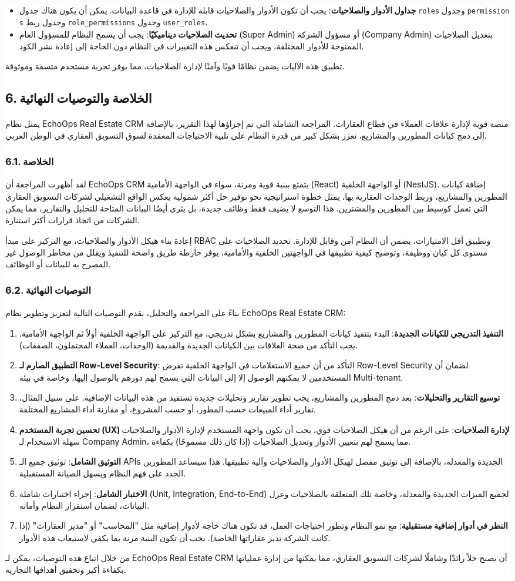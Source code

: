 *   **جداول الأدوار والصلاحيات**: يجب أن تكون الأدوار والصلاحيات قابلة للإدارة في قاعدة البيانات. يمكن أن يكون هناك جدول `roles` وجدول `permissions` وجدول ربط `role_permissions` وجدول `user_roles`.
*   **تحديث الصلاحيات ديناميكيًا**: يجب أن يسمح النظام للمسؤول العام (Super Admin) أو مسؤول الشركة (Company Admin) بتعديل الصلاحيات الممنوحة للأدوار المختلفة، ويجب أن تنعكس هذه التغييرات في النظام دون الحاجة إلى إعادة نشر الكود.

تطبيق هذه الآليات يضمن نظامًا قويًا وآمنًا لإدارة الصلاحيات، مما يوفر تجربة مستخدم متسقة وموثوقة.



## 6. الخلاصة والتوصيات النهائية

يمثل نظام EchoOps Real Estate CRM منصة قوية لإدارة علاقات العملاء في قطاع العقارات. المراجعة الشاملة التي تم إجراؤها لهذا التقرير، بالإضافة إلى دمج كيانات المطورين والمشاريع، تعزز بشكل كبير من قدرة النظام على تلبية الاحتياجات المعقدة لسوق التسويق العقاري في الوطن العربي.

### 6.1. الخلاصة

لقد أظهرت المراجعة أن EchoOps CRM يتمتع ببنية قوية ومرنة، سواء في الواجهة الأمامية (React) أو الواجهة الخلفية (NestJS). إضافة كيانات المطورين والمشاريع، وربط الوحدات العقارية بها، يمثل خطوة استراتيجية نحو توفير حل أكثر شمولية يعكس الواقع التشغيلي لشركات التسويق العقاري التي تعمل كوسيط بين المطورين والمشترين. هذا التوسع لا يضيف فقط وظائف جديدة، بل يثري أيضًا البيانات المتاحة للتحليل والتقارير، مما يمكن الشركات من اتخاذ قرارات أكثر استنارة.

إعادة بناء هيكل الأدوار والصلاحيات، مع التركيز على مبدأ RBAC وتطبيق أقل الامتيازات، يضمن أن النظام آمن وقابل للإدارة. تحديد الصلاحيات على مستوى كل كيان ووظيفة، وتوضيح كيفية تطبيقها في الواجهتين الخلفية والأمامية، يوفر خارطة طريق واضحة للتنفيذ ويقلل من مخاطر الوصول غير المصرح به للبيانات أو الوظائف.

### 6.2. التوصيات النهائية

بناءً على المراجعة والتحليل، نقدم التوصيات التالية لتعزيز وتطوير نظام EchoOps Real Estate CRM:

1.  **التنفيذ التدريجي للكيانات الجديدة**: البدء بتنفيذ كيانات المطورين والمشاريع بشكل تدريجي، مع التركيز على الواجهة الخلفية أولاً ثم الواجهة الأمامية. يجب التأكد من صحة العلاقات بين الكيانات الجديدة والقديمة (الوحدات، العملاء المحتملون، الصفقات).

2.  **التطبيق الصارم لـ Row-Level Security**: التأكد من أن جميع الاستعلامات في الواجهة الخلفية تفرض Row-Level Security لضمان أن المستخدمين لا يمكنهم الوصول إلا إلى البيانات التي يسمح لهم دورهم بالوصول إليها، وخاصة في بيئة Multi-tenant.

3.  **توسيع التقارير والتحليلات**: بعد دمج المطورين والمشاريع، يجب تطوير تقارير وتحليلات جديدة تستفيد من هذه البيانات الإضافية. على سبيل المثال، تقارير أداء المبيعات حسب المطور، أو حسب المشروع، أو مقارنة أداء المشاريع المختلفة.

4.  **تحسين تجربة المستخدم (UX) لإدارة الصلاحيات**: على الرغم من أن هيكل الصلاحيات قوي، يجب أن تكون واجهة المستخدم لإدارة الأدوار والصلاحيات سهلة الاستخدام لـ Company Admin، مما يسمح لهم بتعيين الأدوار وتعديل الصلاحيات (إذا كان ذلك مسموحًا) بكفاءة.

5.  **التوثيق الشامل**: توثيق جميع الـ APIs الجديدة والمعدلة، بالإضافة إلى توثيق مفصل لهيكل الأدوار والصلاحيات وآلية تطبيقها. هذا سيساعد المطورين الجدد على فهم النظام ويسهل الصيانة المستقبلية.

6.  **الاختبار الشامل**: إجراء اختبارات شاملة (Unit, Integration, End-to-End) لجميع الميزات الجديدة والمعدلة، وخاصة تلك المتعلقة بالصلاحيات وعزل البيانات، لضمان استقرار النظام وأمانه.

7.  **النظر في أدوار إضافية مستقبلية**: مع نمو النظام وتطور احتياجات العمل، قد تكون هناك حاجة لأدوار إضافية مثل "المحاسب" أو "مدير العقارات" (إذا كانت الشركة تدير عقاراتها الخاصة). يجب أن تكون البنية مرنة بما يكفي لاستيعاب هذه الأدوار.

من خلال اتباع هذه التوصيات، يمكن لـ EchoOps Real Estate CRM أن يصبح حلاً رائدًا وشاملًا لشركات التسويق العقاري، مما يمكنها من إدارة عملياتها بكفاءة أكبر وتحقيق أهدافها التجارية.

